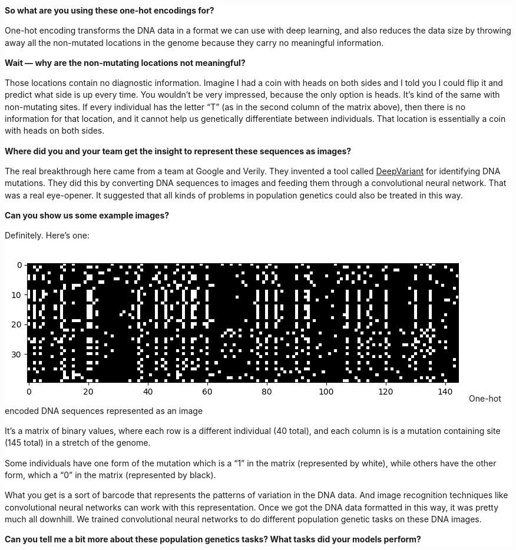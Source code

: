 **So what are you using these one-hot encodings for?**

One-hot encoding transforms the DNA data in a format we can use with deep learning, and also reduces the data size by throwing away all the non-mutated locations in the genome because they carry no meaningful information.

**Wait — why are the non-mutating locations not meaningful?**

Those locations contain no diagnostic information. Imagine I had a coin with heads on both sides and I told you I could flip it and predict what side is up every time. You wouldn’t be very impressed, because the only option is heads. It’s kind of the same with non-mutating sites. If every individual has the letter “T” (as in the second column of the matrix above), then there is no information for that location, and it cannot help us genetically differentiate between individuals. That location is essentially a coin with heads on both sides. 

**Where did you and your team get the insight to represent these sequences as images?**

The real breakthrough here came from a team at Google and Verily. They invented a tool called [DeepVariant](https://www.nature.com/articles/nbt.4235) for identifying DNA mutations. They did this by converting DNA sequences to images and feeding them through a convolutional neural network. That was a real eye-opener. It suggested that all kinds of problems in population genetics could also be treated in this way. 

**Can you show us some example images?**

Definitely. Here’s one:

![](/assets/images/content/images/2019/01/Screen-Shot-2019-01-07-at-2.22.47-PM.png)One-hot encoded DNA sequences represented as an image

It’s a matrix of binary values, where each row is a different individual (40 total), and each column is is a mutation containing site (145 total) in a stretch of the genome.

Some individuals have one form of the mutation which is a “1” in the matrix (represented by white), while others have the other form, which a “0” in the matrix (represented by black).

What you get is a sort of barcode that represents the patterns of variation in the DNA data. And image recognition techniques like convolutional neural networks can work with this representation. Once we got the DNA data formatted in this way, it was pretty much all downhill. We trained convolutional neural networks to do different population genetic tasks on these DNA images.

**Can you tell me a bit more about these population genetics tasks? What tasks did your models perform?**
